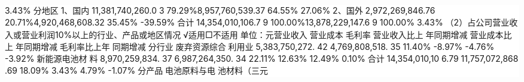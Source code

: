 3.43%
分地区
1、国内
11,381,740,260.0
3
79.29%8,957,760,539.37
64.55%
27.06%
2、国外
2,972,269,846.76
20.71%4,920,468,608.32
35.45%
-39.59%
合计
14,354,010,106.7
9
100.00%13,878,229,147.6
9
100.00%
3.43%
（2）占公司营业收入或营业利润10%以上的行业、产品或地区情况
√适用□不适用
单位：元营业收入
营业成本
毛利率
营业收入比上
年同期增减
营业成本比上
年同期增减
毛利率比上年
同期增减
分行业
废弃资源综合
利用业
5,383,750,272.
42
4,769,808,518.
35
11.40%
-8.97%
-4.76%
-3.92%
新能源电池材
料
8,970,259,834.
37
6,987,264,350.
34
22.11%
12.63%
12.49%
0.10%
合计
14,354,010,10
6.79
11,757,072,868
.69
18.09%
3.43%
4.79%
-1.07%
分产品
电池原料与电
池材料（三元